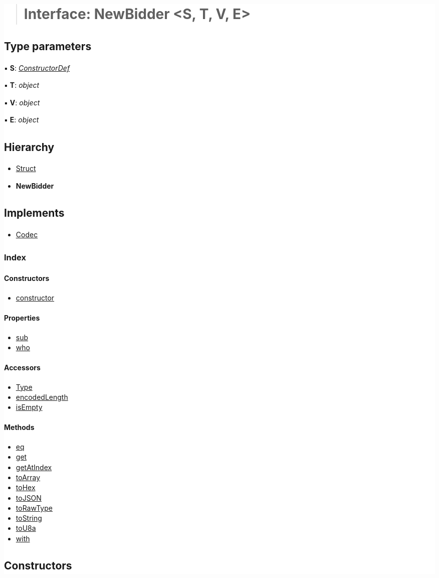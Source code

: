 > # Interface: NewBidder <**S, T, V, E**>

## Type parameters

▪ **S**: *[ConstructorDef](../modules/_types_.md#constructordef)*

▪ **T**: *object*

▪ **V**: *object*

▪ **E**: *object*

## Hierarchy

  * [Struct](../classes/_codec_struct_.struct.md)

  * **NewBidder**

## Implements

* [Codec](_types_.codec.md)

### Index

#### Constructors

* [constructor](_srml_parachains_types_.newbidder.md#constructor)

#### Properties

* [sub](_srml_parachains_types_.newbidder.md#sub)
* [who](_srml_parachains_types_.newbidder.md#who)

#### Accessors

* [Type](_srml_parachains_types_.newbidder.md#type)
* [encodedLength](_srml_parachains_types_.newbidder.md#encodedlength)
* [isEmpty](_srml_parachains_types_.newbidder.md#isempty)

#### Methods

* [eq](_srml_parachains_types_.newbidder.md#eq)
* [get](_srml_parachains_types_.newbidder.md#get)
* [getAtIndex](_srml_parachains_types_.newbidder.md#getatindex)
* [toArray](_srml_parachains_types_.newbidder.md#toarray)
* [toHex](_srml_parachains_types_.newbidder.md#tohex)
* [toJSON](_srml_parachains_types_.newbidder.md#tojson)
* [toRawType](_srml_parachains_types_.newbidder.md#torawtype)
* [toString](_srml_parachains_types_.newbidder.md#tostring)
* [toU8a](_srml_parachains_types_.newbidder.md#tou8a)
* [with](_srml_parachains_types_.newbidder.md#static-with)

## Constructors
